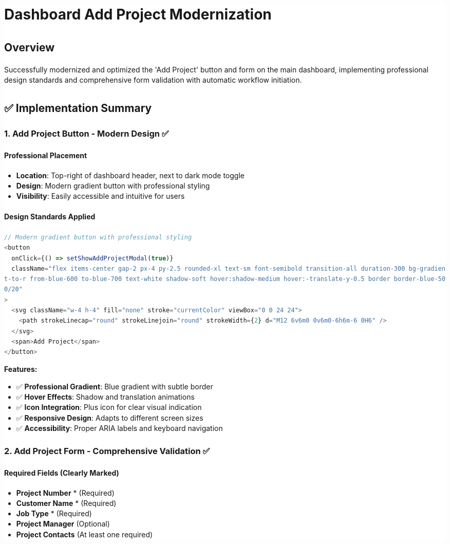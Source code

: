 # Dashboard Add Project Modernization

## Overview
Successfully modernized and optimized the 'Add Project' button and form on the main dashboard, implementing professional design standards and comprehensive form validation with automatic workflow initiation.

## ✅ **Implementation Summary**

### **1. Add Project Button - Modern Design** ✅

#### **Professional Placement**
- **Location**: Top-right of dashboard header, next to dark mode toggle
- **Design**: Modern gradient button with professional styling
- **Visibility**: Easily accessible and intuitive for users

#### **Design Standards Applied**
```javascript
// Modern gradient button with professional styling
<button
  onClick={() => setShowAddProjectModal(true)}
  className="flex items-center gap-2 px-4 py-2.5 rounded-xl text-sm font-semibold transition-all duration-300 bg-gradient-to-r from-blue-600 to-blue-700 text-white shadow-soft hover:shadow-medium hover:-translate-y-0.5 border border-blue-500/20"
>
  <svg className="w-4 h-4" fill="none" stroke="currentColor" viewBox="0 0 24 24">
    <path strokeLinecap="round" strokeLinejoin="round" strokeWidth={2} d="M12 6v6m0 0v6m0-6h6m-6 0H6" />
  </svg>
  <span>Add Project</span>
</button>
```

**Features:**
- ✅ **Professional Gradient**: Blue gradient with subtle border
- ✅ **Hover Effects**: Shadow and translation animations
- ✅ **Icon Integration**: Plus icon for clear visual indication
- ✅ **Responsive Design**: Adapts to different screen sizes
- ✅ **Accessibility**: Proper ARIA labels and keyboard navigation

### **2. Add Project Form - Comprehensive Validation** ✅

#### **Required Fields (Clearly Marked)**
- **Project Number** * (Required)
- **Customer Name** * (Required)  
- **Job Type** * (Required)
- **Project Manager** (Optional)
- **Project Contacts** (At least one required)
